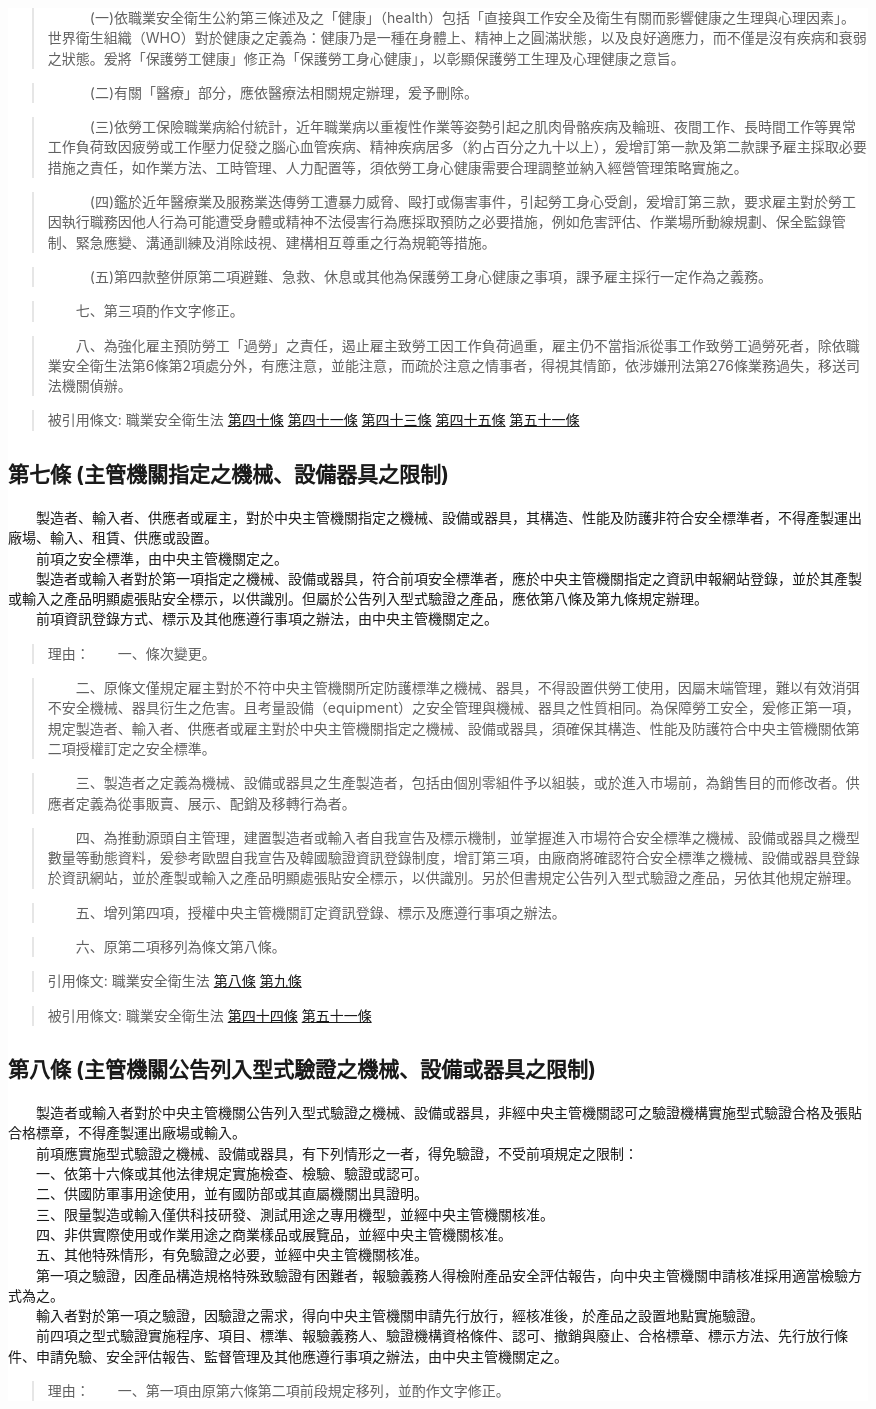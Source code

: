 > 　　　(一)依職業安全衛生公約第三條述及之「健康」（health）包括「直接與工作安全及衛生有關而影響健康之生理與心理因素」。世界衛生組織（WHO）對於健康之定義為：健康乃是一種在身體上、精神上之圓滿狀態，以及良好適應力，而不僅是沒有疾病和衰弱之狀態。爰將「保護勞工健康」修正為「保護勞工身心健康」，以彰顯保護勞工生理及心理健康之意旨。

> 　　　(二)有關「醫療」部分，應依醫療法相關規定辦理，爰予刪除。

> 　　　(三)依勞工保險職業病給付統計，近年職業病以重複性作業等姿勢引起之肌肉骨骼疾病及輪班、夜間工作、長時間工作等異常工作負荷致因疲勞或工作壓力促發之腦心血管疾病、精神疾病居多（約占百分之九十以上），爰增訂第一款及第二款課予雇主採取必要措施之責任，如作業方法、工時管理、人力配置等，須依勞工身心健康需要合理調整並納入經營管理策略實施之。

> 　　　(四)鑑於近年醫療業及服務業迭傳勞工遭暴力威脅、毆打或傷害事件，引起勞工身心受創，爰增訂第三款，要求雇主對於勞工因執行職務因他人行為可能遭受身體或精神不法侵害行為應採取預防之必要措施，例如危害評估、作業場所動線規劃、保全監錄管制、緊急應變、溝通訓練及消除歧視、建構相互尊重之行為規範等措施。

> 　　　(五)第四款整併原第二項避難、急救、休息或其他為保護勞工身心健康之事項，課予雇主採行一定作為之義務。

> 　　七、第三項酌作文字修正。

> 　　八、為強化雇主預防勞工「過勞」之責任，遏止雇主致勞工因工作負荷過重，雇主仍不當指派從事工作致勞工過勞死者，除依職業安全衛生法第6條第2項處分外，有應注意，並能注意，而疏於注意之情事者，得視其情節，依涉嫌刑法第276條業務過失，移送司法機關偵辦。

> 被引用條文: 職業安全衛生法 [第四十條](../../勞動人力/安全衛生/職業安全衛生法.md#第四十條-處三年以下有期徒刑、拘役或科或併科新臺幣三十萬元以下罰金之規定) [第四十一條](../../勞動人力/安全衛生/職業安全衛生法.md#第四十一條-處一年以下有期徒刑、拘役或科或併科新臺幣十八萬元以下罰金之規定) [第四十三條](../../勞動人力/安全衛生/職業安全衛生法.md#第四十三條-處新臺幣三萬元以上三十萬元以下罰鍰之規定) [第四十五條](../../勞動人力/安全衛生/職業安全衛生法.md#第四十五條-處新臺幣三萬元以上十五萬元以下罰鍰之規定) [第五十一條](../../勞動人力/安全衛生/職業安全衛生法.md#第五十一條-自營作業者準用之規定)



第七條 (主管機關指定之機械、設備器具之限制)
-------------------------------------------
　　製造者、輸入者、供應者或雇主，對於中央主管機關指定之機械、設備或器具，其構造、性能及防護非符合安全標準者，不得產製運出廠場、輸入、租賃、供應或設置。  
　　前項之安全標準，由中央主管機關定之。  
　　製造者或輸入者對於第一項指定之機械、設備或器具，符合前項安全標準者，應於中央主管機關指定之資訊申報網站登錄，並於其產製或輸入之產品明顯處張貼安全標示，以供識別。但屬於公告列入型式驗證之產品，應依第八條及第九條規定辦理。  
　　前項資訊登錄方式、標示及其他應遵行事項之辦法，由中央主管機關定之。  
> 理由：　　一、條次變更。

> 　　二、原條文僅規定雇主對於不符中央主管機關所定防護標準之機械、器具，不得設置供勞工使用，因屬末端管理，難以有效消弭不安全機械、器具衍生之危害。且考量設備（equipment）之安全管理與機械、器具之性質相同。為保障勞工安全，爰修正第一項，規定製造者、輸入者、供應者或雇主對於中央主管機關指定之機械、設備或器具，須確保其構造、性能及防護符合中央主管機關依第二項授權訂定之安全標準。

> 　　三、製造者之定義為機械、設備或器具之生產製造者，包括由個別零組件予以組裝，或於進入市場前，為銷售目的而修改者。供應者定義為從事販賣、展示、配銷及移轉行為者。

> 　　四、為推動源頭自主管理，建置製造者或輸入者自我宣告及標示機制，並掌握進入市場符合安全標準之機械、設備或器具之機型數量等動態資料，爰參考歐盟自我宣告及韓國驗證資訊登錄制度，增訂第三項，由廠商將確認符合安全標準之機械、設備或器具登錄於資訊網站，並於產製或輸入之產品明顯處張貼安全標示，以供識別。另於但書規定公告列入型式驗證之產品，另依其他規定辦理。

> 　　五、增列第四項，授權中央主管機關訂定資訊登錄、標示及應遵行事項之辦法。

> 　　六、原第二項移列為條文第八條。

> 引用條文: 職業安全衛生法 [第八條](../../勞動人力/安全衛生/職業安全衛生法.md#第八條-主管機關公告列入型式驗證之機械、設備或器具之限制) [第九條](../../勞動人力/安全衛生/職業安全衛生法.md#第九條-未經型式驗證合格之產品或型式驗證逾期之限制)

> 被引用條文: 職業安全衛生法 [第四十四條](../../勞動人力/安全衛生/職業安全衛生法.md#第四十四條-處新臺幣三萬元以上十五萬元以下罰鍰之規定) [第五十一條](../../勞動人力/安全衛生/職業安全衛生法.md#第五十一條-自營作業者準用之規定)



第八條 (主管機關公告列入型式驗證之機械、設備或器具之限制)
---------------------------------------------------------
　　製造者或輸入者對於中央主管機關公告列入型式驗證之機械、設備或器具，非經中央主管機關認可之驗證機構實施型式驗證合格及張貼合格標章，不得產製運出廠場或輸入。  
　　前項應實施型式驗證之機械、設備或器具，有下列情形之一者，得免驗證，不受前項規定之限制：  
　　一、依第十六條或其他法律規定實施檢查、檢驗、驗證或認可。  
　　二、供國防軍事用途使用，並有國防部或其直屬機關出具證明。  
　　三、限量製造或輸入僅供科技研發、測試用途之專用機型，並經中央主管機關核准。  
　　四、非供實際使用或作業用途之商業樣品或展覽品，並經中央主管機關核准。  
　　五、其他特殊情形，有免驗證之必要，並經中央主管機關核准。  
　　第一項之驗證，因產品構造規格特殊致驗證有困難者，報驗義務人得檢附產品安全評估報告，向中央主管機關申請核准採用適當檢驗方式為之。  
　　輸入者對於第一項之驗證，因驗證之需求，得向中央主管機關申請先行放行，經核准後，於產品之設置地點實施驗證。  
　　前四項之型式驗證實施程序、項目、標準、報驗義務人、驗證機構資格條件、認可、撤銷與廢止、合格標章、標示方法、先行放行條件、申請免驗、安全評估報告、監督管理及其他應遵行事項之辦法，由中央主管機關定之。  
> 理由：　　一、第一項由原第六條第二項前段規定移列，並酌作文字修正。
